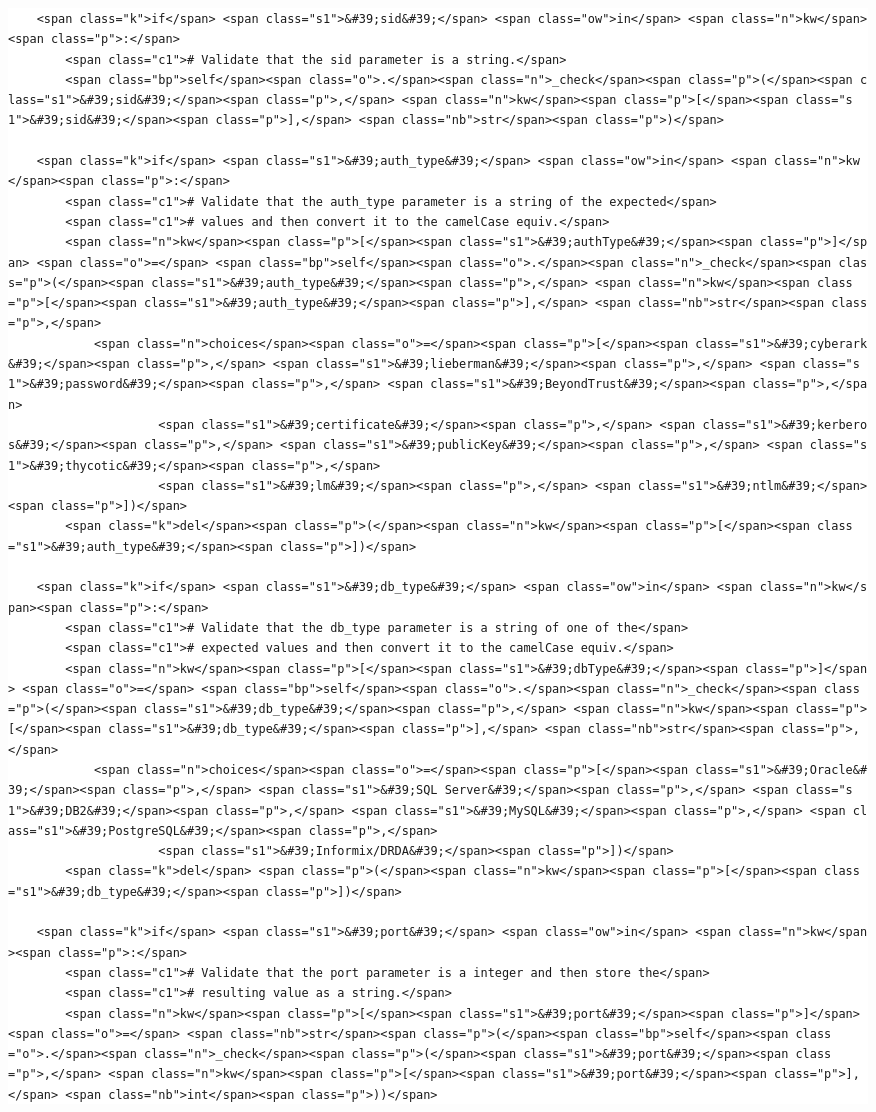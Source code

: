         <span class="k">if</span> <span class="s1">&#39;sid&#39;</span> <span class="ow">in</span> <span class="n">kw</span><span class="p">:</span>
            <span class="c1"># Validate that the sid parameter is a string.</span>
            <span class="bp">self</span><span class="o">.</span><span class="n">_check</span><span class="p">(</span><span class="s1">&#39;sid&#39;</span><span class="p">,</span> <span class="n">kw</span><span class="p">[</span><span class="s1">&#39;sid&#39;</span><span class="p">],</span> <span class="nb">str</span><span class="p">)</span>

        <span class="k">if</span> <span class="s1">&#39;auth_type&#39;</span> <span class="ow">in</span> <span class="n">kw</span><span class="p">:</span>
            <span class="c1"># Validate that the auth_type parameter is a string of the expected</span>
            <span class="c1"># values and then convert it to the camelCase equiv.</span>
            <span class="n">kw</span><span class="p">[</span><span class="s1">&#39;authType&#39;</span><span class="p">]</span> <span class="o">=</span> <span class="bp">self</span><span class="o">.</span><span class="n">_check</span><span class="p">(</span><span class="s1">&#39;auth_type&#39;</span><span class="p">,</span> <span class="n">kw</span><span class="p">[</span><span class="s1">&#39;auth_type&#39;</span><span class="p">],</span> <span class="nb">str</span><span class="p">,</span>
                <span class="n">choices</span><span class="o">=</span><span class="p">[</span><span class="s1">&#39;cyberark&#39;</span><span class="p">,</span> <span class="s1">&#39;lieberman&#39;</span><span class="p">,</span> <span class="s1">&#39;password&#39;</span><span class="p">,</span> <span class="s1">&#39;BeyondTrust&#39;</span><span class="p">,</span>
                         <span class="s1">&#39;certificate&#39;</span><span class="p">,</span> <span class="s1">&#39;kerberos&#39;</span><span class="p">,</span> <span class="s1">&#39;publicKey&#39;</span><span class="p">,</span> <span class="s1">&#39;thycotic&#39;</span><span class="p">,</span>
                         <span class="s1">&#39;lm&#39;</span><span class="p">,</span> <span class="s1">&#39;ntlm&#39;</span><span class="p">])</span>
            <span class="k">del</span><span class="p">(</span><span class="n">kw</span><span class="p">[</span><span class="s1">&#39;auth_type&#39;</span><span class="p">])</span>

        <span class="k">if</span> <span class="s1">&#39;db_type&#39;</span> <span class="ow">in</span> <span class="n">kw</span><span class="p">:</span>
            <span class="c1"># Validate that the db_type parameter is a string of one of the</span>
            <span class="c1"># expected values and then convert it to the camelCase equiv.</span>
            <span class="n">kw</span><span class="p">[</span><span class="s1">&#39;dbType&#39;</span><span class="p">]</span> <span class="o">=</span> <span class="bp">self</span><span class="o">.</span><span class="n">_check</span><span class="p">(</span><span class="s1">&#39;db_type&#39;</span><span class="p">,</span> <span class="n">kw</span><span class="p">[</span><span class="s1">&#39;db_type&#39;</span><span class="p">],</span> <span class="nb">str</span><span class="p">,</span>
                <span class="n">choices</span><span class="o">=</span><span class="p">[</span><span class="s1">&#39;Oracle&#39;</span><span class="p">,</span> <span class="s1">&#39;SQL Server&#39;</span><span class="p">,</span> <span class="s1">&#39;DB2&#39;</span><span class="p">,</span> <span class="s1">&#39;MySQL&#39;</span><span class="p">,</span> <span class="s1">&#39;PostgreSQL&#39;</span><span class="p">,</span>
                         <span class="s1">&#39;Informix/DRDA&#39;</span><span class="p">])</span>
            <span class="k">del</span> <span class="p">(</span><span class="n">kw</span><span class="p">[</span><span class="s1">&#39;db_type&#39;</span><span class="p">])</span>

        <span class="k">if</span> <span class="s1">&#39;port&#39;</span> <span class="ow">in</span> <span class="n">kw</span><span class="p">:</span>
            <span class="c1"># Validate that the port parameter is a integer and then store the</span>
            <span class="c1"># resulting value as a string.</span>
            <span class="n">kw</span><span class="p">[</span><span class="s1">&#39;port&#39;</span><span class="p">]</span> <span class="o">=</span> <span class="nb">str</span><span class="p">(</span><span class="bp">self</span><span class="o">.</span><span class="n">_check</span><span class="p">(</span><span class="s1">&#39;port&#39;</span><span class="p">,</span> <span class="n">kw</span><span class="p">[</span><span class="s1">&#39;port&#39;</span><span class="p">],</span> <span class="nb">int</span><span class="p">))</span>
